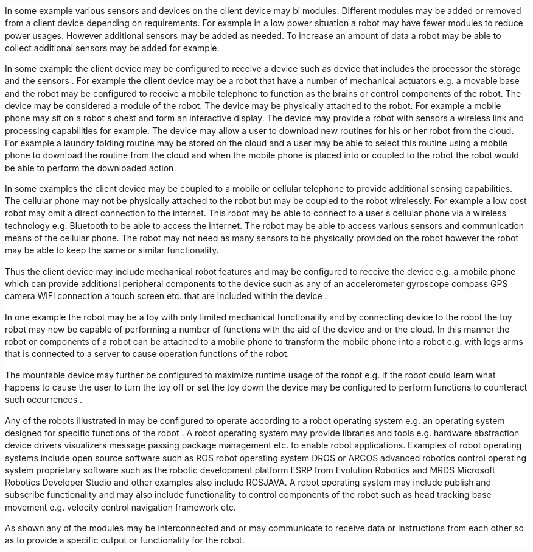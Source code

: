In some example various sensors and devices on the client device may bi modules. Different modules may be added or removed from a client device depending on requirements. For example in a low power situation a robot may have fewer modules to reduce power usages. However additional sensors may be added as needed. To increase an amount of data a robot may be able to collect additional sensors may be added for example.

In some example the client device may be configured to receive a device such as device that includes the processor the storage and the sensors . For example the client device may be a robot that have a number of mechanical actuators e.g. a movable base and the robot may be configured to receive a mobile telephone to function as the brains or control components of the robot. The device may be considered a module of the robot. The device may be physically attached to the robot. For example a mobile phone may sit on a robot s chest and form an interactive display. The device may provide a robot with sensors a wireless link and processing capabilities for example. The device may allow a user to download new routines for his or her robot from the cloud. For example a laundry folding routine may be stored on the cloud and a user may be able to select this routine using a mobile phone to download the routine from the cloud and when the mobile phone is placed into or coupled to the robot the robot would be able to perform the downloaded action.

In some examples the client device may be coupled to a mobile or cellular telephone to provide additional sensing capabilities. The cellular phone may not be physically attached to the robot but may be coupled to the robot wirelessly. For example a low cost robot may omit a direct connection to the internet. This robot may be able to connect to a user s cellular phone via a wireless technology e.g. Bluetooth to be able to access the internet. The robot may be able to access various sensors and communication means of the cellular phone. The robot may not need as many sensors to be physically provided on the robot however the robot may be able to keep the same or similar functionality.

Thus the client device may include mechanical robot features and may be configured to receive the device e.g. a mobile phone which can provide additional peripheral components to the device such as any of an accelerometer gyroscope compass GPS camera WiFi connection a touch screen etc. that are included within the device .

In one example the robot may be a toy with only limited mechanical functionality and by connecting device to the robot the toy robot may now be capable of performing a number of functions with the aid of the device and or the cloud. In this manner the robot or components of a robot can be attached to a mobile phone to transform the mobile phone into a robot e.g. with legs arms that is connected to a server to cause operation functions of the robot.

The mountable device may further be configured to maximize runtime usage of the robot e.g. if the robot could learn what happens to cause the user to turn the toy off or set the toy down the device may be configured to perform functions to counteract such occurrences .

Any of the robots illustrated in may be configured to operate according to a robot operating system e.g. an operating system designed for specific functions of the robot . A robot operating system may provide libraries and tools e.g. hardware abstraction device drivers visualizers message passing package management etc. to enable robot applications. Examples of robot operating systems include open source software such as ROS robot operating system DROS or ARCOS advanced robotics control operating system proprietary software such as the robotic development platform ESRP from Evolution Robotics and MRDS Microsoft Robotics Developer Studio and other examples also include ROSJAVA. A robot operating system may include publish and subscribe functionality and may also include functionality to control components of the robot such as head tracking base movement e.g. velocity control navigation framework etc.

As shown any of the modules may be interconnected and or may communicate to receive data or instructions from each other so as to provide a specific output or functionality for the robot.
